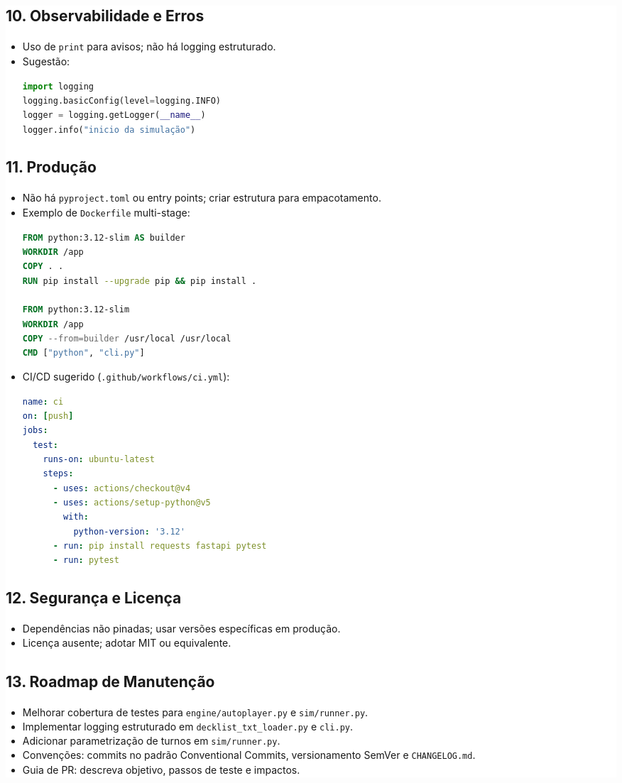 ## 10. Observabilidade e Erros
- Uso de `print` para avisos; não há logging estruturado.
- Sugestão:
  ```python
  import logging
  logging.basicConfig(level=logging.INFO)
  logger = logging.getLogger(__name__)
  logger.info("inicio da simulação")
  ```

## 11. Produção
- Não há `pyproject.toml` ou entry points; criar estrutura para empacotamento.
- Exemplo de `Dockerfile` multi-stage:
  ```Dockerfile
  FROM python:3.12-slim AS builder
  WORKDIR /app
  COPY . .
  RUN pip install --upgrade pip && pip install .

  FROM python:3.12-slim
  WORKDIR /app
  COPY --from=builder /usr/local /usr/local
  CMD ["python", "cli.py"]
  ```
- CI/CD sugerido (`.github/workflows/ci.yml`):
  ```yaml
  name: ci
  on: [push]
  jobs:
    test:
      runs-on: ubuntu-latest
      steps:
        - uses: actions/checkout@v4
        - uses: actions/setup-python@v5
          with:
            python-version: '3.12'
        - run: pip install requests fastapi pytest
        - run: pytest
  ```

## 12. Segurança e Licença
- Dependências não pinadas; usar versões específicas em produção.
- Licença ausente; adotar MIT ou equivalente.

## 13. Roadmap de Manutenção
- Melhorar cobertura de testes para `engine/autoplayer.py` e `sim/runner.py`.
- Implementar logging estruturado em `decklist_txt_loader.py` e `cli.py`.
- Adicionar parametrização de turnos em `sim/runner.py`.
- Convenções: commits no padrão Conventional Commits, versionamento SemVer e `CHANGELOG.md`.
- Guia de PR: descreva objetivo, passos de teste e impactos.
